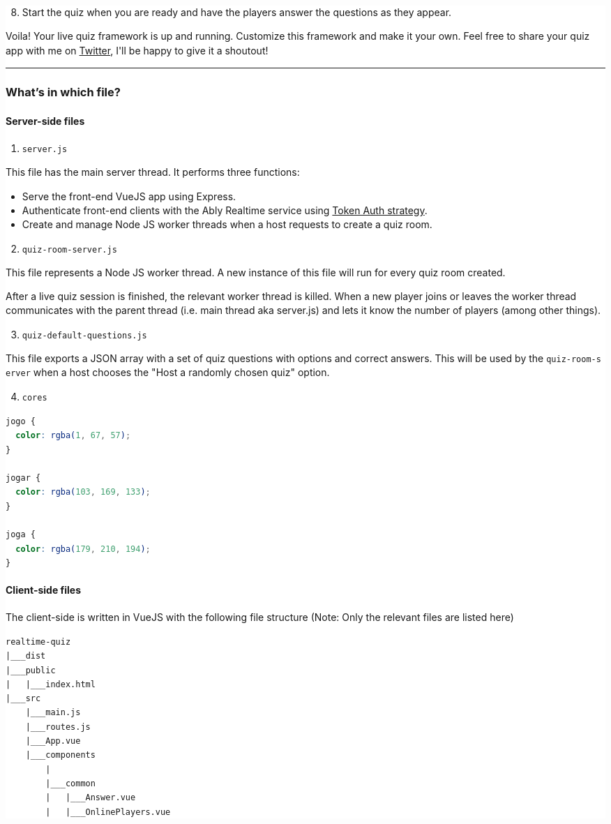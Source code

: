 8. Start the quiz when you are ready and have the players answer the questions as they appear.

Voila! Your live quiz framework is up and running. Customize this framework and make it your own. Feel free to share your quiz app with me on [Twitter](https://twitter.com/Srushtika), I'll be happy to give it a shoutout!

---

### What’s in which file?

#### Server-side files

1. `server.js`

This file has the main server thread. It performs three functions:

- Serve the front-end VueJS app using Express.
- Authenticate front-end clients with the Ably Realtime service using [Token Auth strategy](https://www.ably.io/documentation/core-features/authentication#token-authentication).
- Create and manage Node JS worker threads when a host requests to create a quiz room.

2. `quiz-room-server.js`

This file represents a Node JS worker thread. A new instance of this file will run for every quiz room created.

After a live quiz session is finished, the relevant worker thread is killed. When a new player joins or leaves the worker thread communicates with the parent thread (i.e. main thread aka server.js) and lets it know the number of players (among other things).

3. `quiz-default-questions.js`

This file exports a JSON array with a set of quiz questions with options and correct answers. This will be used by the `quiz-room-server` when a host chooses the "Host a randomly chosen quiz" option.

4. `cores`
````css 
jogo {
  color: rgba(1, 67, 57);
}

jogar {
  color: rgba(103, 169, 133);
}

joga {
  color: rgba(179, 210, 194);
}

````

#### Client-side files

The client-side is written in VueJS with the following file structure (Note: Only the relevant files are listed here)

```
realtime-quiz
|___dist
|___public
|   |___index.html
|___src
    |___main.js
    |___routes.js
    |___App.vue
    |___components
        |
        |___common
        |   |___Answer.vue
        |   |___OnlinePlayers.vue
```